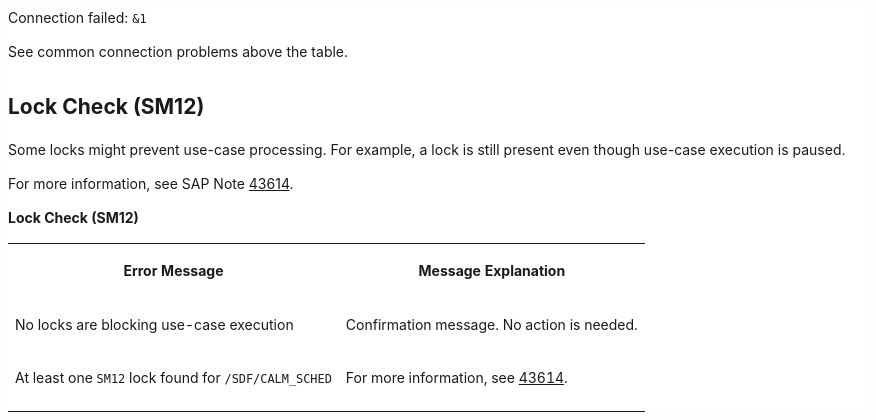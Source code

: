 Connection failed: `&1`

</td>
<td valign="top">

See common connection problems above the table.

</td>
</tr>
</table>



<a name="loio93ae080ec391461bb4d56579deaa0b00__section_n3d_qfj_31c"/>

## Lock Check \(SM12\)

Some locks might prevent use-case processing. For example, a lock is still present even though use-case execution is paused.

For more information, see SAP Note [43614](https://me.sap.com/notes/43614).

**Lock Check \(SM12\)**


<table>
<tr>
<th valign="top">

Error Message

</th>
<th valign="top">

Message Explanation

</th>
</tr>
<tr>
<td valign="top">

No locks are blocking use-case execution

</td>
<td valign="top">

Confirmation message. No action is needed.

</td>
</tr>
<tr>
<td valign="top">

At least one `SM12` lock found for `/SDF/CALM_SCHED`

</td>
<td valign="top">

For more information, see [43614](https://me.sap.com/notes/43614).

</td>
</tr>
<tr>
<td valign="top">

